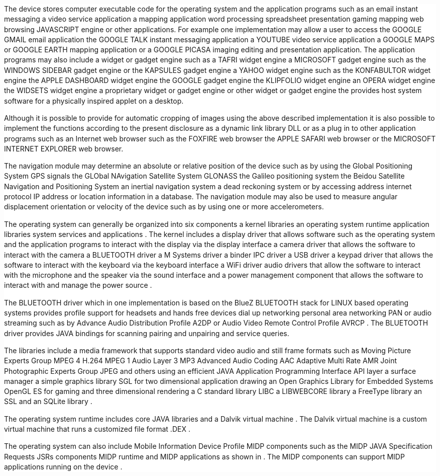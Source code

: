 The device stores computer executable code for the operating system and the application programs such as an email instant messaging a video service application a mapping application word processing spreadsheet presentation gaming mapping web browsing JAVASCRIPT engine or other applications. For example one implementation may allow a user to access the GOOGLE GMAIL email application the GOOGLE TALK instant messaging application a YOUTUBE video service application a GOOGLE MAPS or GOOGLE EARTH mapping application or a GOOGLE PICASA imaging editing and presentation application. The application programs may also include a widget or gadget engine such as a TAFRI widget engine a MICROSOFT gadget engine such as the WINDOWS SIDEBAR gadget engine or the KAPSULES gadget engine a YAHOO widget engine such as the KONFABULTOR widget engine the APPLE DASHBOARD widget engine the GOOGLE gadget engine the KLIPFOLIO widget engine an OPERA widget engine the WIDSETS widget engine a proprietary widget or gadget engine or other widget or gadget engine the provides host system software for a physically inspired applet on a desktop.

Although it is possible to provide for automatic cropping of images using the above described implementation it is also possible to implement the functions according to the present disclosure as a dynamic link library DLL or as a plug in to other application programs such as an Internet web browser such as the FOXFIRE web browser the APPLE SAFARI web browser or the MICROSOFT INTERNET EXPLORER web browser.

The navigation module may determine an absolute or relative position of the device such as by using the Global Positioning System GPS signals the GLObal NAvigation Satellite System GLONASS the Galileo positioning system the Beidou Satellite Navigation and Positioning System an inertial navigation system a dead reckoning system or by accessing address internet protocol IP address or location information in a database. The navigation module may also be used to measure angular displacement orientation or velocity of the device such as by using one or more accelerometers.

The operating system can generally be organized into six components a kernel libraries an operating system runtime application libraries system services and applications . The kernel includes a display driver that allows software such as the operating system and the application programs to interact with the display via the display interface a camera driver that allows the software to interact with the camera a BLUETOOTH driver a M Systems driver a binder IPC driver a USB driver a keypad driver that allows the software to interact with the keyboard via the keyboard interface a WiFi driver audio drivers that allow the software to interact with the microphone and the speaker via the sound interface and a power management component that allows the software to interact with and manage the power source .

The BLUETOOTH driver which in one implementation is based on the BlueZ BLUETOOTH stack for LINUX based operating systems provides profile support for headsets and hands free devices dial up networking personal area networking PAN or audio streaming such as by Advance Audio Distribution Profile A2DP or Audio Video Remote Control Profile AVRCP . The BLUETOOTH driver provides JAVA bindings for scanning pairing and unpairing and service queries.

The libraries include a media framework that supports standard video audio and still frame formats such as Moving Picture Experts Group MPEG 4 H.264 MPEG 1 Audio Layer 3 MP3 Advanced Audio Coding AAC Adaptive Multi Rate AMR Joint Photographic Experts Group JPEG and others using an efficient JAVA Application Programming Interface API layer a surface manager a simple graphics library SGL for two dimensional application drawing an Open Graphics Library for Embedded Systems OpenGL ES for gaming and three dimensional rendering a C standard library LIBC a LIBWEBCORE library a FreeType library an SSL and an SQLite library .

The operating system runtime includes core JAVA libraries and a Dalvik virtual machine . The Dalvik virtual machine is a custom virtual machine that runs a customized file format .DEX .

The operating system can also include Mobile Information Device Profile MIDP components such as the MIDP JAVA Specification Requests JSRs components MIDP runtime and MIDP applications as shown in . The MIDP components can support MIDP applications running on the device .
